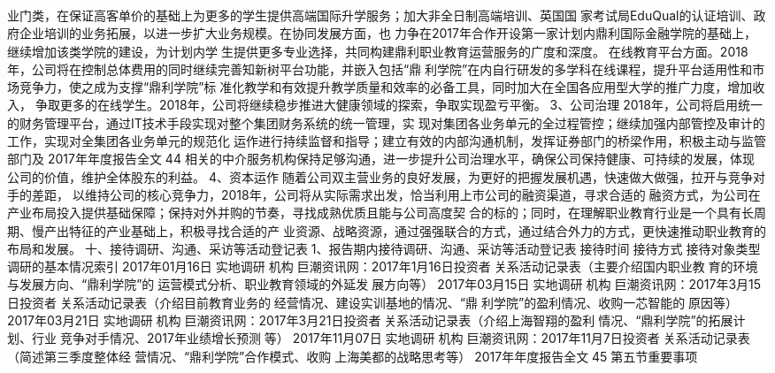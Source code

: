 业门类，在保证高客单价的基础上为更多的学生提供高端国际升学服务；加大非全日制高端培训、英国国
家考试局EduQual的认证培训、政府企业培训的业务拓展，以进一步扩大业务规模。在协同发展方面，也
力争在2017年合作开设第一家计划内鼎利国际金融学院的基础上，继续增加该类学院的建设，为计划内学
生提供更多专业选择，共同构建鼎利职业教育运营服务的广度和深度。
在线教育平台方面。2018年，公司将在控制总体费用的同时继续完善知新树平台功能，并嵌入包括“鼎
利学院”在内自行研发的多学科在线课程，提升平台适用性和市场竞争力，使之成为支撑“鼎利学院”标
准化教学和有效提升教学质量和效率的必备工具，同时加大在全国各应用型大学的推广力度，增加收入，
争取更多的在线学生。2018年，公司将继续稳步推进大健康领域的探索，争取实现盈亏平衡。
3、公司治理
2018年，公司将启用统一的财务管理平台，通过IT技术手段实现对整个集团财务系统的统一管理，实
现对集团各业务单元的全过程管控；继续加强内部管控及审计的工作，实现对全集团各业务单元的规范化
运作进行持续监督和指导；建立有效的内部沟通机制，发挥证券部门的桥梁作用，积极主动与监管部门及
2017年年度报告全文
44
相关的中介服务机构保持足够沟通，进一步提升公司治理水平，确保公司保持健康、可持续的发展，体现
公司的价值，维护全体股东的利益。
4、资本运作
随着公司双主营业务的良好发展，为更好的把握发展机遇，快速做大做强，拉开与竞争对手的差距，
以维持公司的核心竞争力，2018年，公司将从实际需求出发，恰当利用上市公司的融资渠道，寻求合适的
融资方式，为公司在产业布局投入提供基础保障；保持对外并购的节奏，寻找成熟优质且能与公司高度契
合的标的；同时，在理解职业教育行业是一个具有长周期、慢产出特征的产业基础上，积极寻找合适的产
业资源、战略资源，通过强强联合的方式，通过结合外力的方式，更快速推动职业教育的布局和发展。
十、接待调研、沟通、采访等活动登记表
1、报告期内接待调研、沟通、采访等活动登记表
接待时间
接待方式
接待对象类型
调研的基本情况索引
2017年01月16日
实地调研
机构
巨潮资讯网：2017年1月16日投资者
关系活动记录表（主要介绍国内职业教
育的环境与发展方向、“鼎利学院”的
运营模式分析、职业教育领域的外延发
展方向等）
2017年03月15日
实地调研
机构
巨潮资讯网：2017年3月15日投资者
关系活动记录表（介绍目前教育业务的
经营情况、建设实训基地的情况、“鼎
利学院”的盈利情况、收购一芯智能的
原因等）
2017年03月21日
实地调研
机构
巨潮资讯网：2017年3月21日投资者
关系活动记录表（介绍上海智翔的盈利
情况、“鼎利学院”的拓展计划、行业
竞争对手情况、2017年业绩增长预测
等）
2017年11月07日
实地调研
机构
巨潮资讯网：2017年11月7日投资者
关系活动记录表（简述第三季度整体经
营情况、“鼎利学院”合作模式、收购
上海美都的战略思考等）
2017年年度报告全文
45
第五节重要事项